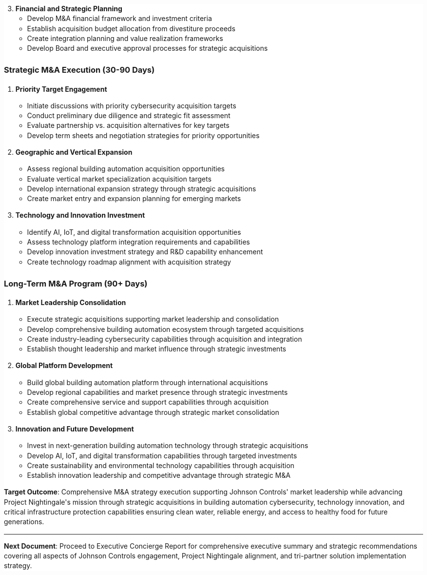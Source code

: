 3. **Financial and Strategic Planning**
   - Develop M&A financial framework and investment criteria
   - Establish acquisition budget allocation from divestiture proceeds
   - Create integration planning and value realization frameworks
   - Develop Board and executive approval processes for strategic acquisitions

### Strategic M&A Execution (30-90 Days)

1. **Priority Target Engagement**
   - Initiate discussions with priority cybersecurity acquisition targets
   - Conduct preliminary due diligence and strategic fit assessment
   - Evaluate partnership vs. acquisition alternatives for key targets
   - Develop term sheets and negotiation strategies for priority opportunities

2. **Geographic and Vertical Expansion**
   - Assess regional building automation acquisition opportunities
   - Evaluate vertical market specialization acquisition targets
   - Develop international expansion strategy through strategic acquisitions
   - Create market entry and expansion planning for emerging markets

3. **Technology and Innovation Investment**
   - Identify AI, IoT, and digital transformation acquisition opportunities
   - Assess technology platform integration requirements and capabilities
   - Develop innovation investment strategy and R&D capability enhancement
   - Create technology roadmap alignment with acquisition strategy

### Long-Term M&A Program (90+ Days)

1. **Market Leadership Consolidation**
   - Execute strategic acquisitions supporting market leadership and consolidation
   - Develop comprehensive building automation ecosystem through targeted acquisitions
   - Create industry-leading cybersecurity capabilities through acquisition and integration
   - Establish thought leadership and market influence through strategic investments

2. **Global Platform Development**
   - Build global building automation platform through international acquisitions
   - Develop regional capabilities and market presence through strategic investments
   - Create comprehensive service and support capabilities through acquisition
   - Establish global competitive advantage through strategic market consolidation

3. **Innovation and Future Development**
   - Invest in next-generation building automation technology through strategic acquisitions
   - Develop AI, IoT, and digital transformation capabilities through targeted investments
   - Create sustainability and environmental technology capabilities through acquisition
   - Establish innovation leadership and competitive advantage through strategic M&A

**Target Outcome**: Comprehensive M&A strategy execution supporting Johnson Controls' market leadership while advancing Project Nightingale's mission through strategic acquisitions in building automation cybersecurity, technology innovation, and critical infrastructure protection capabilities ensuring clean water, reliable energy, and access to healthy food for future generations.

---

**Next Document**: Proceed to Executive Concierge Report for comprehensive executive summary and strategic recommendations covering all aspects of Johnson Controls engagement, Project Nightingale alignment, and tri-partner solution implementation strategy.